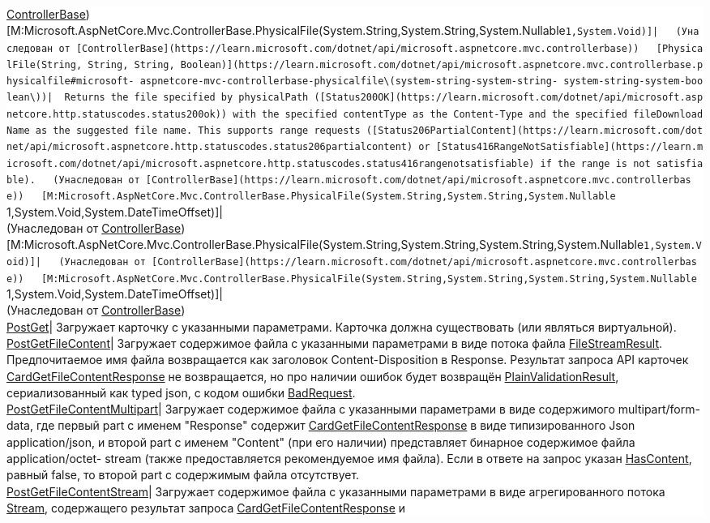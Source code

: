 [ControllerBase](https://learn.microsoft.com/dotnet/api/microsoft.aspnetcore.mvc.controllerbase))  
[M:Microsoft.AspNetCore.Mvc.ControllerBase.PhysicalFile(System.String,System.String,System.Nullable`1,System.Void)]|  
(Унаследован от
[ControllerBase](https://learn.microsoft.com/dotnet/api/microsoft.aspnetcore.mvc.controllerbase))  
[PhysicalFile(String, String, String,
Boolean)](https://learn.microsoft.com/dotnet/api/microsoft.aspnetcore.mvc.controllerbase.physicalfile#microsoft-
aspnetcore-mvc-controllerbase-physicalfile\(system-string-system-string-
system-string-system-boolean\))|  Returns the file specified by physicalPath
([Status200OK](https://learn.microsoft.com/dotnet/api/microsoft.aspnetcore.http.statuscodes.status200ok))
with the specified contentType as the Content-Type and the specified
fileDownloadName as the suggested file name. This supports range requests
([Status206PartialContent](https://learn.microsoft.com/dotnet/api/microsoft.aspnetcore.http.statuscodes.status206partialcontent)
or
[Status416RangeNotSatisfiable](https://learn.microsoft.com/dotnet/api/microsoft.aspnetcore.http.statuscodes.status416rangenotsatisfiable)
if the range is not satisfiable).  
(Унаследован от
[ControllerBase](https://learn.microsoft.com/dotnet/api/microsoft.aspnetcore.mvc.controllerbase))  
[M:Microsoft.AspNetCore.Mvc.ControllerBase.PhysicalFile(System.String,System.String,System.Nullable`1,System.Void,System.DateTimeOffset)]|  
(Унаследован от
[ControllerBase](https://learn.microsoft.com/dotnet/api/microsoft.aspnetcore.mvc.controllerbase))  
[M:Microsoft.AspNetCore.Mvc.ControllerBase.PhysicalFile(System.String,System.String,System.String,System.Nullable`1,System.Void)]|  
(Унаследован от
[ControllerBase](https://learn.microsoft.com/dotnet/api/microsoft.aspnetcore.mvc.controllerbase))  
[M:Microsoft.AspNetCore.Mvc.ControllerBase.PhysicalFile(System.String,System.String,System.String,System.Nullable`1,System.Void,System.DateTimeOffset)]|  
(Унаследован от
[ControllerBase](https://learn.microsoft.com/dotnet/api/microsoft.aspnetcore.mvc.controllerbase))  
[PostGet](M_Tessa_Web_Controllers_CardsController_PostGet.htm)|  Загружает
карточку с указанными параметрами. Карточка должна существовать (или являться
виртуальной).  
[PostGetFileContent](M_Tessa_Web_Controllers_CardsController_PostGetFileContent.htm)|
Загружает содержимое файла с указанными параметрами в виде потока файла
[FileStreamResult](https://learn.microsoft.com/dotnet/api/microsoft.aspnetcore.mvc.filestreamresult).
Предпочитаемое имя файла возвращается как заголовок Content-Disposition в
Response. Результат запроса API карточек
[CardGetFileContentResponse](T_Tessa_Cards_CardGetFileContentResponse.htm) не
возвращается, но про наличии ошибок будет возвращён
[PlainValidationResult](T_Tessa_Platform_Validation_PlainValidationResult.htm),
сериализованный как typed json, с кодом ошибки
[BadRequest](https://learn.microsoft.com/dotnet/api/system.net.httpstatuscode).  
[PostGetFileContentMultipart](M_Tessa_Web_Controllers_CardsController_PostGetFileContentMultipart.htm)|
Загружает содержимое файла с указанными параметрами в виде содержимого
multipart/form-data, где первый part с именем "Response" содержит
[CardGetFileContentResponse](T_Tessa_Cards_CardGetFileContentResponse.htm) в
виде типизированного Json application/json, и второй part с именем "Content"
(при его наличии) представляет бинарное содержимое файла application/octet-
stream (также предоставляется рекомендуемое имя файла). Если в ответе на
запрос указан
[HasContent](P_Tessa_Cards_CardGetFileContentResponse_HasContent.htm), равный
false, то второй part с содержимым файла отсутствует.  
[PostGetFileContentStream](M_Tessa_Web_Controllers_CardsController_PostGetFileContentStream.htm)|
Загружает содержимое файла с указанными параметрами в виде агрегированного
потока [Stream](https://learn.microsoft.com/dotnet/api/system.io.stream),
содержащего результат запроса
[CardGetFileContentResponse](T_Tessa_Cards_CardGetFileContentResponse.htm) и